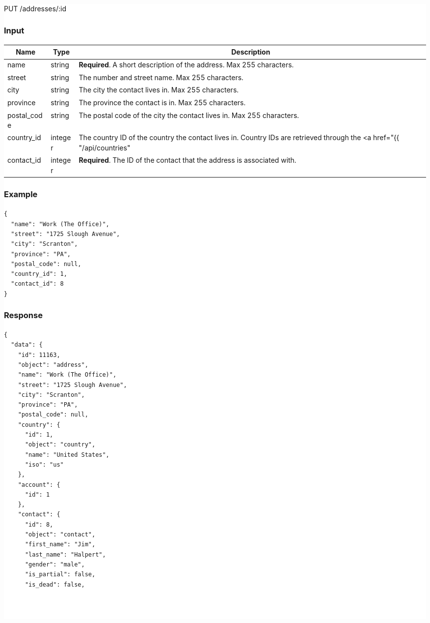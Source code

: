 <span class="url">
  PUT /addresses/:id
</span>

<a id="markdown-input-1" name="input-1"></a>
### Input

| Name | Type | Description |
| ---- | ----------- | ----------- |
| name | string | <strong>Required</strong>. A short description of the address. Max 255 characters. |
| street | string | The number and street name. Max 255 characters. |
| city | string | The city the contact lives in. Max 255 characters. |
| province | string | The province the contact is in. Max 255 characters. |
| postal_code | string | The postal code of the city the contact lives in. Max 255 characters. |
| country_id | integer | The country ID of the country the contact lives in. Country IDs are retrieved through the <a href="{{ "/api/countries" | prepend: site.baseurl | prepend: site.url }}">Country's API</a>. |
| contact_id | integer | <strong>Required</strong>. The ID of the contact that the address is associated with. |

<a id="markdown-example-1" name="example-1"></a>
### Example

<pre><code class="json">{
  "name": "Work (The Office)",
  "street": "1725 Slough Avenue",
  "city": "Scranton",
  "province": "PA",
  "postal_code": null,
  "country_id": 1,
  "contact_id": 8
}</code></pre>

<a id="markdown-response-3" name="response-3"></a>
### Response

<pre><code class="json">{
  "data": {
    "id": 11163,
    "object": "address",
    "name": "Work (The Office)",
    "street": "1725 Slough Avenue",
    "city": "Scranton",
    "province": "PA",
    "postal_code": null,
    "country": {
      "id": 1,
      "object": "country",
      "name": "United States",
      "iso": "us"
    },
    "account": {
      "id": 1
    },
    "contact": {
      "id": 8,
      "object": "contact",
      "first_name": "Jim",
      "last_name": "Halpert",
      "gender": "male",
      "is_partial": false,
      "is_dead": false,